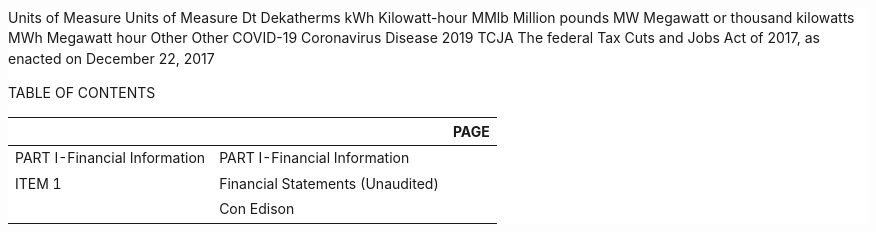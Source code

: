 </tr>
<tr>
<td>Units of Measure</td>
<td>Units of Measure</td>
</tr>
<tr>
<td>Dt</td>
<td>Dekatherms</td>
</tr>
<tr>
<td>kWh</td>
<td>Kilowatt-hour</td>
</tr>
<tr>
<td>MMlb</td>
<td>Million pounds</td>
</tr>
<tr>
<td>MW</td>
<td>Megawatt or thousand kilowatts</td>
</tr>
<tr>
<td>MWh</td>
<td>Megawatt hour</td>
</tr>
<tr>
<td>Other</td>
<td>Other</td>
</tr>
<tr>
<td>COVID-19</td>
<td>Coronavirus Disease 2019</td>
</tr>
<tr>
<td>TCJA</td>
<td>The federal Tax Cuts and Jobs Act of 2017, as enacted on December 22, 2017</td>
</tr>
</tbody>
</table>
<p>TABLE OF CONTENTS</p>
<table>
<thead>
<tr>
<th></th>
<th></th>
<th>PAGE</th>
</tr>
</thead>
<tbody>
<tr>
<td>PART I-Financial Information</td>
<td>PART I-Financial Information</td>
<td></td>
</tr>
<tr>
<td>ITEM 1</td>
<td>Financial Statements (Unaudited)</td>
<td></td>
</tr>
<tr>
<td></td>
<td>Con Edison</td>
<td></td>
</tr>